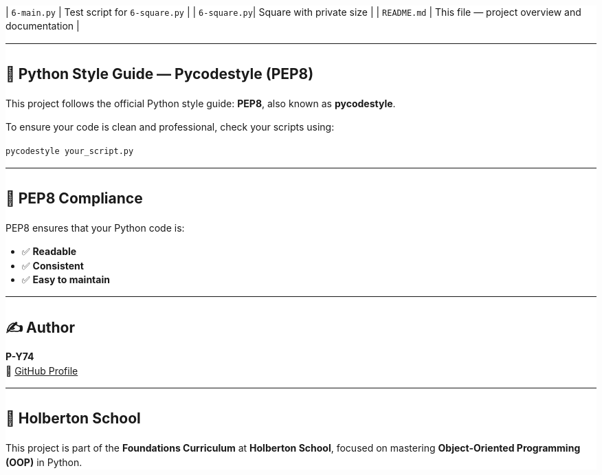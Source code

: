 | `6-main.py`  | Test script for `6-square.py`   |
| `6-square.py`| Square with private size        |
| `README.md`  | This file — project overview and documentation |

---

## 📏 Python Style Guide — Pycodestyle (PEP8)

This project follows the official Python style guide: **PEP8**, also known as **pycodestyle**.

To ensure your code is clean and professional, check your scripts using:

```bash
pycodestyle your_script.py
```

---

## 📏 PEP8 Compliance

PEP8 ensures that your Python code is:

- ✅ **Readable**
- ✅ **Consistent**
- ✅ **Easy to maintain**

---

## ✍️ Author

**P-Y74**  
🔗 [GitHub Profile](https://github.com/P-Y74)

---

## 🏫 Holberton School

This project is part of the **Foundations Curriculum** at **Holberton School**, focused on mastering **Object-Oriented Programming (OOP)** in Python.


